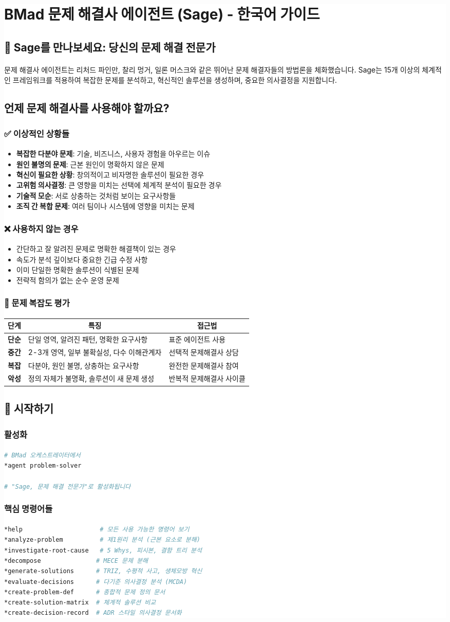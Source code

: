 # BMad 문제 해결사 에이전트 (Sage) - 한국어 가이드

## 🧠 Sage를 만나보세요: 당신의 문제 해결 전문가

문제 해결사 에이전트는 리처드 파인만, 찰리 멍거, 일론 머스크와 같은 뛰어난 문제 해결자들의 방법론을 체화했습니다. Sage는 15개 이상의 체계적인 프레임워크를 적용하여 복잡한 문제를 분석하고, 혁신적인 솔루션을 생성하며, 중요한 의사결정을 지원합니다.

## 언제 문제 해결사를 사용해야 할까요?

### ✅ 이상적인 상황들
- **복잡한 다분야 문제**: 기술, 비즈니스, 사용자 경험을 아우르는 이슈
- **원인 불명의 문제**: 근본 원인이 명확하지 않은 문제
- **혁신이 필요한 상황**: 창의적이고 비자명한 솔루션이 필요한 경우
- **고위험 의사결정**: 큰 영향을 미치는 선택에 체계적 분석이 필요한 경우
- **기술적 모순**: 서로 상충하는 것처럼 보이는 요구사항들
- **조직 간 복합 문제**: 여러 팀이나 시스템에 영향을 미치는 문제

### ❌ 사용하지 않는 경우
- 간단하고 잘 알려진 문제로 명확한 해결책이 있는 경우
- 속도가 분석 깊이보다 중요한 긴급 수정 사항
- 이미 단일한 명확한 솔루션이 식별된 문제
- 전략적 함의가 없는 순수 운영 문제

### 🎯 문제 복잡도 평가

| 단계 | 특징 | 접근법 |
|------|------|--------|
| **단순** | 단일 영역, 알려진 패턴, 명확한 요구사항 | 표준 에이전트 사용 |
| **중간** | 2-3개 영역, 일부 불확실성, 다수 이해관계자 | 선택적 문제해결사 상담 |
| **복잡** | 다분야, 원인 불명, 상충하는 요구사항 | 완전한 문제해결사 참여 |
| **악성** | 정의 자체가 불명확, 솔루션이 새 문제 생성 | 반복적 문제해결사 사이클 |

## 🚀 시작하기

### 활성화
```bash
# BMad 오케스트레이터에서
*agent problem-solver

# "Sage, 문제 해결 전문가"로 활성화됩니다
```

### 핵심 명령어들
```bash
*help                     # 모든 사용 가능한 명령어 보기
*analyze-problem          # 제1원리 분석 (근본 요소로 분해)
*investigate-root-cause   # 5 Whys, 피시본, 결함 트리 분석
*decompose               # MECE 문제 분해
*generate-solutions      # TRIZ, 수평적 사고, 생체모방 혁신
*evaluate-decisions      # 다기준 의사결정 분석 (MCDA)
*create-problem-def      # 종합적 문제 정의 문서
*create-solution-matrix  # 체계적 솔루션 비교
*create-decision-record  # ADR 스타일 의사결정 문서화
```
